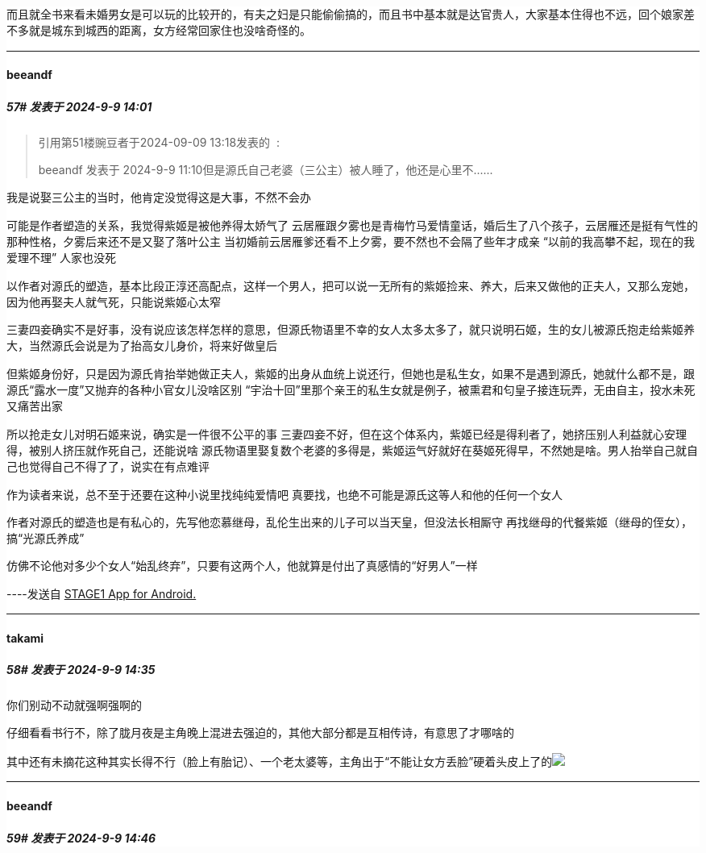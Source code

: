 而且就全书来看未婚男女是可以玩的比较开的，有夫之妇是只能偷偷搞的，而且书中基本就是达官贵人，大家基本住得也不远，回个娘家差不多就是城东到城西的距离，女方经常回家住也没啥奇怪的。


*****

####  beeandf  
##### 57#       发表于 2024-9-9 14:01

<blockquote>引用第51楼豌豆者于2024-09-09 13:18发表的  :

beeandf 发表于 2024-9-9 11:10但是源氏自己老婆（三公主）被人睡了，他还是心里不......</blockquote>

我是说娶三公主的当时，他肯定没觉得这是大事，不然不会办

可能是作者塑造的关系，我觉得紫姬是被他养得太娇气了
云居雁跟夕雾也是青梅竹马爱情童话，婚后生了八个孩子，云居雁还是挺有气性的那种性格，夕雾后来还不是又娶了落叶公主
当初婚前云居雁爹还看不上夕雾，要不然也不会隔了些年才成亲
“以前的我高攀不起，现在的我爱理不理”
人家也没死

以作者对源氏的塑造，基本比段正淳还高配点，这样一个男人，把可以说一无所有的紫姬捡来、养大，后来又做他的正夫人，又那么宠她，因为他再娶夫人就气死，只能说紫姬心太窄

三妻四妾确实不是好事，没有说应该怎样怎样的意思，但源氏物语里不幸的女人太多太多了，就只说明石姬，生的女儿被源氏抱走给紫姬养大，当然源氏会说是为了抬高女儿身价，将来好做皇后

但紫姬身份好，只是因为源氏肯抬举她做正夫人，紫姬的出身从血统上说还行，但她也是私生女，如果不是遇到源氏，她就什么都不是，跟源氏“露水一度”又抛弃的各种小官女儿没啥区别
“宇治十回”里那个亲王的私生女就是例子，被熏君和匂皇子接连玩弄，无由自主，投水未死又痛苦出家

所以抢走女儿对明石姬来说，确实是一件很不公平的事
三妻四妾不好，但在这个体系内，紫姬已经是得利者了，她挤压别人利益就心安理得，被别人挤压就作死自己，还能说啥
源氏物语里娶复数个老婆的多得是，紫姬运气好就好在葵姬死得早，不然她是啥。男人抬举自己就自己也觉得自己不得了了，说实在有点难评

作为读者来说，总不至于还要在这种小说里找纯纯爱情吧
真要找，也绝不可能是源氏这等人和他的任何一个女人

作者对源氏的塑造也是有私心的，先写他恋慕继母，乱伦生出来的儿子可以当天皇，但没法长相厮守
再找继母的代餐紫姬（继母的侄女），搞“光源氏养成”

仿佛不论他对多少个女人“始乱终弃”，只要有这两个人，他就算是付出了真感情的“好男人”一样

----发送自 [STAGE1 App for Android.](http://stage1.5j4m.com/?1.37)


*****

####  takami  
##### 58#       发表于 2024-9-9 14:35

你们别动不动就强啊强啊的

仔细看看书行不，除了胧月夜是主角晚上混进去强迫的，其他大部分都是互相传诗，有意思了才哪啥的

其中还有未摘花这种其实长得不行（脸上有胎记）、一个老太婆等，主角出于“不能让女方丢脸”硬着头皮上了的<img src="https://static.saraba1st.com/image/smiley/face2017/037.png" referrerpolicy="no-referrer">


*****

####  beeandf  
##### 59#       发表于 2024-9-9 14:46
